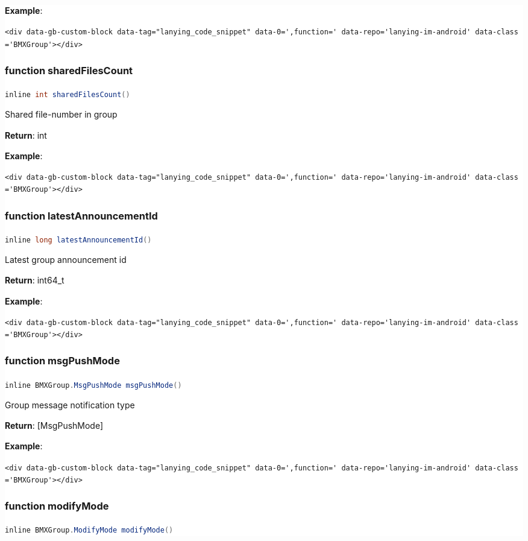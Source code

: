 **Example**:

```
<div data-gb-custom-block data-tag="lanying_code_snippet" data-0=',function=' data-repo='lanying-im-android' data-class='BMXGroup'></div>
```

### function sharedFilesCount

```java
inline int sharedFilesCount()
```

Shared file-number in group

**Return**: int

**Example**:

```
<div data-gb-custom-block data-tag="lanying_code_snippet" data-0=',function=' data-repo='lanying-im-android' data-class='BMXGroup'></div>
```

### function latestAnnouncementId

```java
inline long latestAnnouncementId()
```

Latest group announcement id

**Return**: int64\_t

**Example**:

```
<div data-gb-custom-block data-tag="lanying_code_snippet" data-0=',function=' data-repo='lanying-im-android' data-class='BMXGroup'></div>
```

### function msgPushMode

```java
inline BMXGroup.MsgPushMode msgPushMode()
```

Group message notification type

**Return**: \[MsgPushMode]

**Example**:

```
<div data-gb-custom-block data-tag="lanying_code_snippet" data-0=',function=' data-repo='lanying-im-android' data-class='BMXGroup'></div>
```

### function modifyMode

```java
inline BMXGroup.ModifyMode modifyMode()
```

